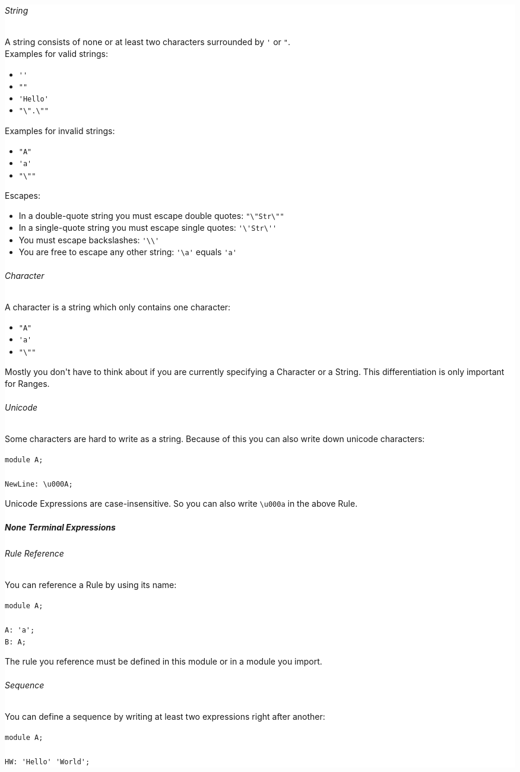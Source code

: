 ###### String
A string consists of none or at least two characters surrounded by `'` or `"`.  
Examples for valid strings:
* `''`
* `""`
* `'Hello'`
* `"\".\""`

Examples for invalid strings:
* `"A"`
* `'a'`
* `"\""`

Escapes:
* In a double-quote string you must escape double quotes: `"\"Str\""`
* In a single-quote string you must escape single quotes: `'\'Str\''`
* You must escape backslashes: `'\\'`
* You are free to escape any other string: `'\a'` equals `'a'`

###### Character
A character is a string which only contains one character:
* `"A"`
* `'a'`
* `"\""`

Mostly you don't have to think about if you are currently specifying a Character or a String. This differentiation is only important for Ranges. 

###### Unicode
Some characters are hard to write as a string. Because of this you can also write down unicode characters:
```cfgr
module A;

NewLine: \u000A;
```

Unicode Expressions are case-insensitive. So you can also write `\u000a` in the above Rule.

##### None Terminal Expressions
###### Rule Reference
You can reference a Rule by using its name:
```cfgr
module A;

A: 'a';
B: A;
```

The rule you reference must be defined in this module or in a module you import.

###### Sequence
You can define a sequence by writing at least two expressions right after another:
```cfgr
module A;

HW: 'Hello' 'World';
```

